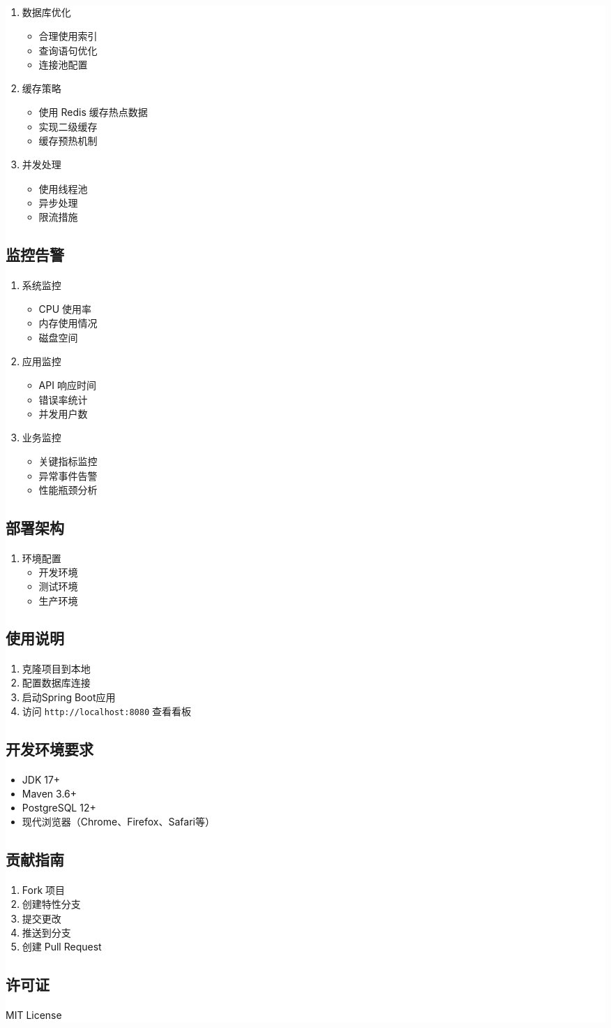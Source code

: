 1. 数据库优化
   - 合理使用索引
   - 查询语句优化
   - 连接池配置

2. 缓存策略
   - 使用 Redis 缓存热点数据
   - 实现二级缓存
   - 缓存预热机制

3. 并发处理
   - 使用线程池
   - 异步处理
   - 限流措施

## 监控告警

1. 系统监控
   - CPU 使用率
   - 内存使用情况
   - 磁盘空间

2. 应用监控
   - API 响应时间
   - 错误率统计
   - 并发用户数

3. 业务监控
   - 关键指标监控
   - 异常事件告警
   - 性能瓶颈分析

## 部署架构

1. 环境配置
   - 开发环境
   - 测试环境
   - 生产环境

## 使用说明

1. 克隆项目到本地
2. 配置数据库连接
3. 启动Spring Boot应用
4. 访问 `http://localhost:8080` 查看看板

## 开发环境要求

- JDK 17+
- Maven 3.6+
- PostgreSQL 12+
- 现代浏览器（Chrome、Firefox、Safari等）

## 贡献指南

1. Fork 项目
2. 创建特性分支
3. 提交更改
4. 推送到分支
5. 创建 Pull Request

## 许可证

MIT License 